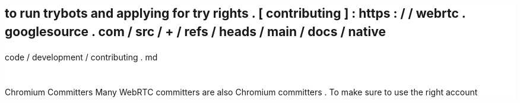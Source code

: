 to
run
trybots
and
applying
for
try
rights
.
[
contributing
]
:
https
:
/
/
webrtc
.
googlesource
.
com
/
src
/
+
/
refs
/
heads
/
main
/
docs
/
native
-
code
/
development
/
contributing
.
md
#
#
Chromium
Committers
Many
WebRTC
committers
are
also
Chromium
committers
.
To
make
sure
to
use
the
right
account